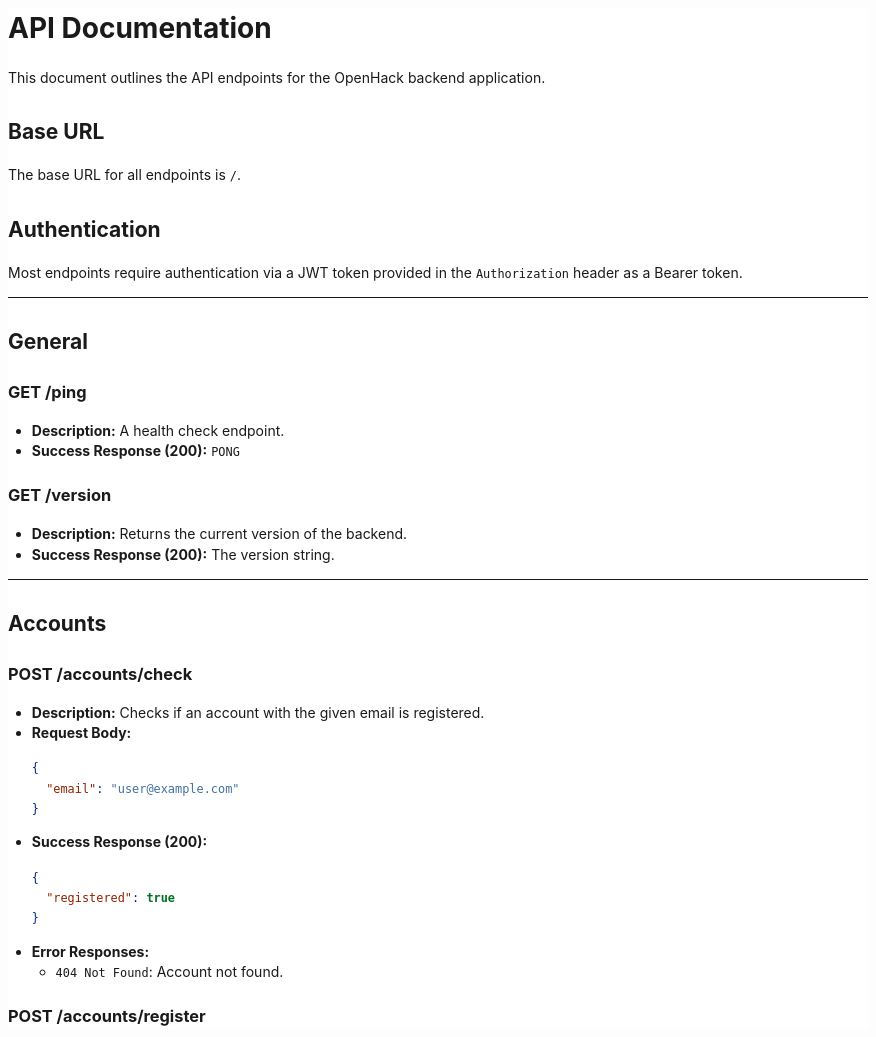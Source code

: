 # API Documentation

This document outlines the API endpoints for the OpenHack backend application.

## Base URL

The base URL for all endpoints is `/`.

## Authentication

Most endpoints require authentication via a JWT token provided in the `Authorization` header as a Bearer token.

---

## General

### GET /ping

- **Description:** A health check endpoint.
- **Success Response (200):** `PONG`

### GET /version

- **Description:** Returns the current version of the backend.
- **Success Response (200):** The version string.

---

## Accounts

### POST /accounts/check

- **Description:** Checks if an account with the given email is registered.
- **Request Body:**
  ```json
  {
    "email": "user@example.com"
  }
  ```
- **Success Response (200):**
  ```json
  {
    "registered": true
  }
  ```
- **Error Responses:**
  - `404 Not Found`: Account not found.

### POST /accounts/register
